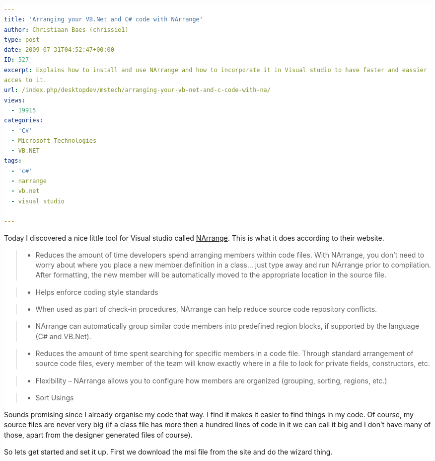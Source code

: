 ```yaml
---
title: 'Arranging your VB.Net and C# code with NArrange'
author: Christiaan Baes (chrissie1)
type: post
date: 2009-07-31T04:52:47+00:00
ID: 527
excerpt: Explains how to install and use NArrange and how to incorporate it in Visual studio to have faster and eassier acces to it.
url: /index.php/desktopdev/mstech/arranging-your-vb-net-and-c-code-with-na/
views:
  - 19915
categories:
  - 'C#'
  - Microsoft Technologies
  - VB.NET
tags:
  - 'c#'
  - narrange
  - vb.net
  - visual studio

---
```

Today I discovered a nice little tool for Visual studio called [NArrange][1]. This is what it does according to their website.

> * Reduces the amount of time developers spend arranging members within code files. With NArrange, you don&#8217;t need to worry about where you place a new member definition in a class&#8230; just type away and run NArrange prior to compilation. After formatting, the new member will be automatically moved to the appropriate location in the source file.
      
> * Helps enforce coding style standards
      
> * When used as part of check-in procedures, NArrange can help reduce source code repository conflicts.
      
> * NArrange can automatically group similar code members into predefined region blocks, if supported by the language (C# and VB.Net).
      
> * Reduces the amount of time spent searching for specific members in a code file. Through standard arrangement of source code files, every member of the team will know exactly where in a file to look for private fields, constructors, etc.
      
> * Flexibility &#8211; NArrange allows you to configure how members are organized (grouping, sorting, regions, etc.)
      
> * Sort Usings 

Sounds promising since I already organise my code that way. I find it makes it easier to find things in my code. Of course, my source files are never very big (if a class file has more then a hundred lines of code in it we can call it big and I don&#8217;t have many of those, apart from the designer generated files of course). 

So lets get started and set it up. First we download the msi file from the site and do the wizard thing. 


 [1]: http://www.narrange.net/
